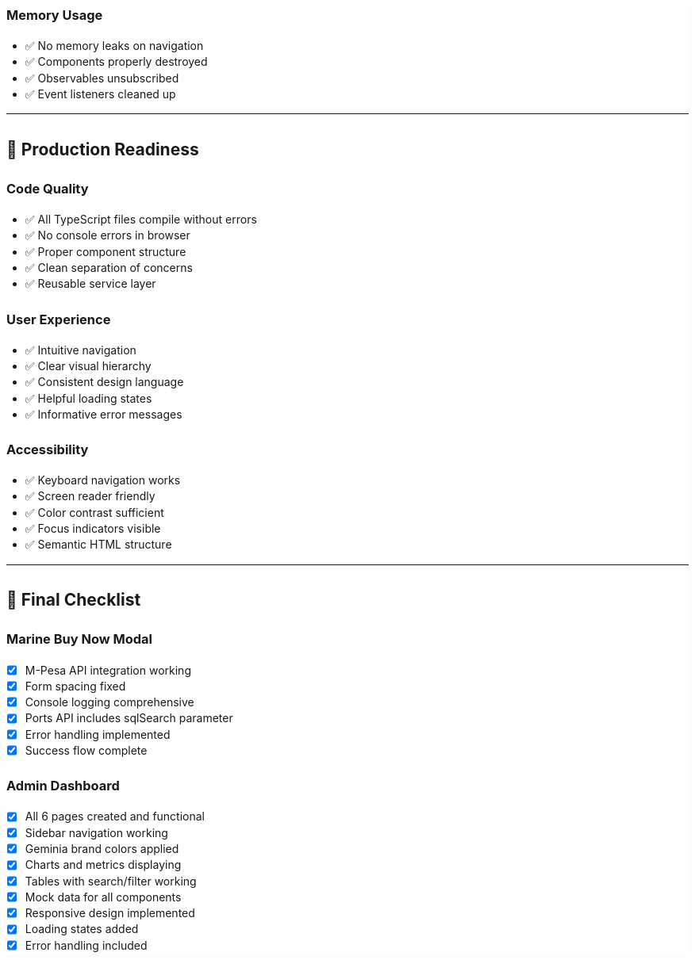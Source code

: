 ### **Memory Usage**
- ✅ No memory leaks on navigation
- ✅ Components properly destroyed
- ✅ Observables unsubscribed
- ✅ Event listeners cleaned up

---

## 🚀 Production Readiness

### **Code Quality**
- ✅ All TypeScript files compile without errors
- ✅ No console errors in browser
- ✅ Proper component structure
- ✅ Clean separation of concerns
- ✅ Reusable service layer

### **User Experience**
- ✅ Intuitive navigation
- ✅ Clear visual hierarchy
- ✅ Consistent design language
- ✅ Helpful loading states
- ✅ Informative error messages

### **Accessibility**
- ✅ Keyboard navigation works
- ✅ Screen reader friendly
- ✅ Color contrast sufficient
- ✅ Focus indicators visible
- ✅ Semantic HTML structure

---

## 🎯 Final Checklist

### **Marine Buy Now Modal**
- [x] M-Pesa API integration working
- [x] Form spacing fixed
- [x] Console logging comprehensive
- [x] Ports API includes sqlSearch parameter
- [x] Error handling implemented
- [x] Success flow complete

### **Admin Dashboard**
- [x] All 6 pages created and functional
- [x] Sidebar navigation working
- [x] Geminia brand colors applied
- [x] Charts and metrics displaying
- [x] Tables with search/filter working
- [x] Mock data for all components
- [x] Responsive design implemented
- [x] Loading states added
- [x] Error handling included
